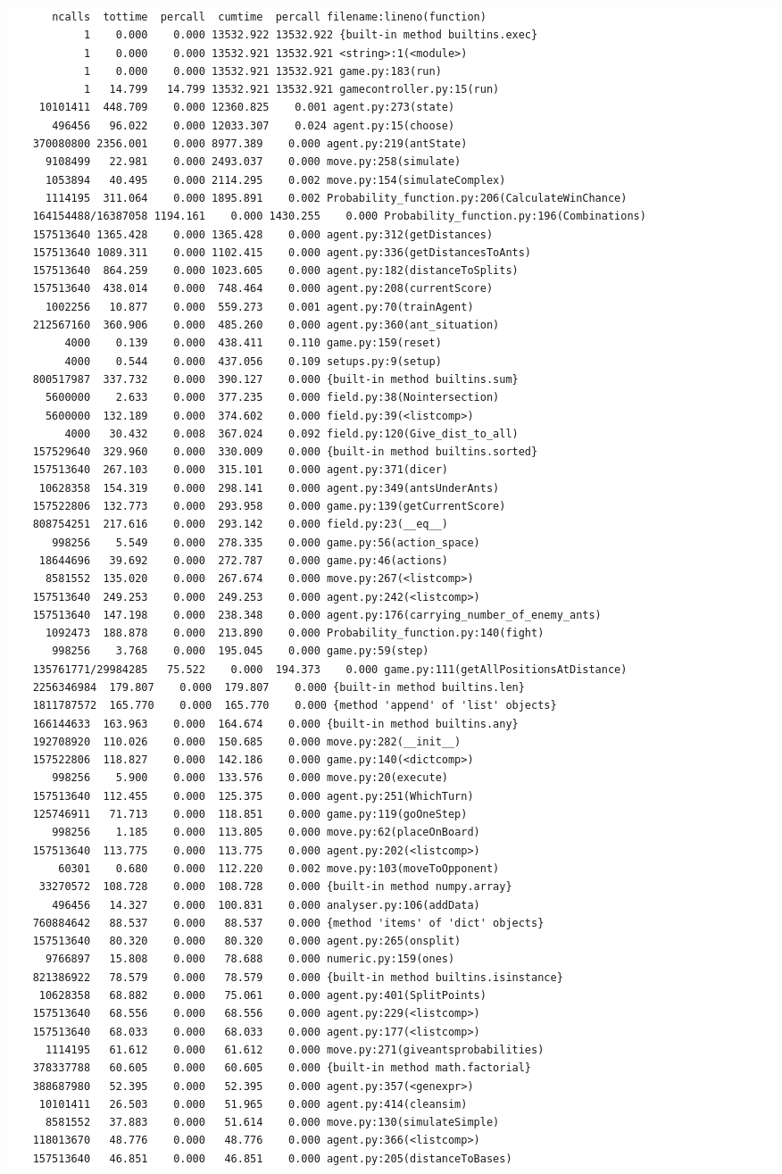            ncalls  tottime  percall  cumtime  percall filename:lineno(function)
                1    0.000    0.000 13532.922 13532.922 {built-in method builtins.exec}
                1    0.000    0.000 13532.921 13532.921 <string>:1(<module>)
                1    0.000    0.000 13532.921 13532.921 game.py:183(run)
                1   14.799   14.799 13532.921 13532.921 gamecontroller.py:15(run)
         10101411  448.709    0.000 12360.825    0.001 agent.py:273(state)
           496456   96.022    0.000 12033.307    0.024 agent.py:15(choose)
        370080800 2356.001    0.000 8977.389    0.000 agent.py:219(antState)
          9108499   22.981    0.000 2493.037    0.000 move.py:258(simulate)
          1053894   40.495    0.000 2114.295    0.002 move.py:154(simulateComplex)
          1114195  311.064    0.000 1895.891    0.002 Probability_function.py:206(CalculateWinChance)
        164154488/16387058 1194.161    0.000 1430.255    0.000 Probability_function.py:196(Combinations)
        157513640 1365.428    0.000 1365.428    0.000 agent.py:312(getDistances)
        157513640 1089.311    0.000 1102.415    0.000 agent.py:336(getDistancesToAnts)
        157513640  864.259    0.000 1023.605    0.000 agent.py:182(distanceToSplits)
        157513640  438.014    0.000  748.464    0.000 agent.py:208(currentScore)
          1002256   10.877    0.000  559.273    0.001 agent.py:70(trainAgent)
        212567160  360.906    0.000  485.260    0.000 agent.py:360(ant_situation)
             4000    0.139    0.000  438.411    0.110 game.py:159(reset)
             4000    0.544    0.000  437.056    0.109 setups.py:9(setup)
        800517987  337.732    0.000  390.127    0.000 {built-in method builtins.sum}
          5600000    2.633    0.000  377.235    0.000 field.py:38(Nointersection)
          5600000  132.189    0.000  374.602    0.000 field.py:39(<listcomp>)
             4000   30.432    0.008  367.024    0.092 field.py:120(Give_dist_to_all)
        157529640  329.960    0.000  330.009    0.000 {built-in method builtins.sorted}
        157513640  267.103    0.000  315.101    0.000 agent.py:371(dicer)
         10628358  154.319    0.000  298.141    0.000 agent.py:349(antsUnderAnts)
        157522806  132.773    0.000  293.958    0.000 game.py:139(getCurrentScore)
        808754251  217.616    0.000  293.142    0.000 field.py:23(__eq__)
           998256    5.549    0.000  278.335    0.000 game.py:56(action_space)
         18644696   39.692    0.000  272.787    0.000 game.py:46(actions)
          8581552  135.020    0.000  267.674    0.000 move.py:267(<listcomp>)
        157513640  249.253    0.000  249.253    0.000 agent.py:242(<listcomp>)
        157513640  147.198    0.000  238.348    0.000 agent.py:176(carrying_number_of_enemy_ants)
          1092473  188.878    0.000  213.890    0.000 Probability_function.py:140(fight)
           998256    3.768    0.000  195.045    0.000 game.py:59(step)
        135761771/29984285   75.522    0.000  194.373    0.000 game.py:111(getAllPositionsAtDistance)
        2256346984  179.807    0.000  179.807    0.000 {built-in method builtins.len}
        1811787572  165.770    0.000  165.770    0.000 {method 'append' of 'list' objects}
        166144633  163.963    0.000  164.674    0.000 {built-in method builtins.any}
        192708920  110.026    0.000  150.685    0.000 move.py:282(__init__)
        157522806  118.827    0.000  142.186    0.000 game.py:140(<dictcomp>)
           998256    5.900    0.000  133.576    0.000 move.py:20(execute)
        157513640  112.455    0.000  125.375    0.000 agent.py:251(WhichTurn)
        125746911   71.713    0.000  118.851    0.000 game.py:119(goOneStep)
           998256    1.185    0.000  113.805    0.000 move.py:62(placeOnBoard)
        157513640  113.775    0.000  113.775    0.000 agent.py:202(<listcomp>)
            60301    0.680    0.000  112.220    0.002 move.py:103(moveToOpponent)
         33270572  108.728    0.000  108.728    0.000 {built-in method numpy.array}
           496456   14.327    0.000  100.831    0.000 analyser.py:106(addData)
        760884642   88.537    0.000   88.537    0.000 {method 'items' of 'dict' objects}
        157513640   80.320    0.000   80.320    0.000 agent.py:265(onsplit)
          9766897   15.808    0.000   78.688    0.000 numeric.py:159(ones)
        821386922   78.579    0.000   78.579    0.000 {built-in method builtins.isinstance}
         10628358   68.882    0.000   75.061    0.000 agent.py:401(SplitPoints)
        157513640   68.556    0.000   68.556    0.000 agent.py:229(<listcomp>)
        157513640   68.033    0.000   68.033    0.000 agent.py:177(<listcomp>)
          1114195   61.612    0.000   61.612    0.000 move.py:271(giveantsprobabilities)
        378337788   60.605    0.000   60.605    0.000 {built-in method math.factorial}
        388687980   52.395    0.000   52.395    0.000 agent.py:357(<genexpr>)
         10101411   26.503    0.000   51.965    0.000 agent.py:414(cleansim)
          8581552   37.883    0.000   51.614    0.000 move.py:130(simulateSimple)
        118013670   48.776    0.000   48.776    0.000 agent.py:366(<listcomp>)
        157513640   46.851    0.000   46.851    0.000 agent.py:205(distanceToBases)